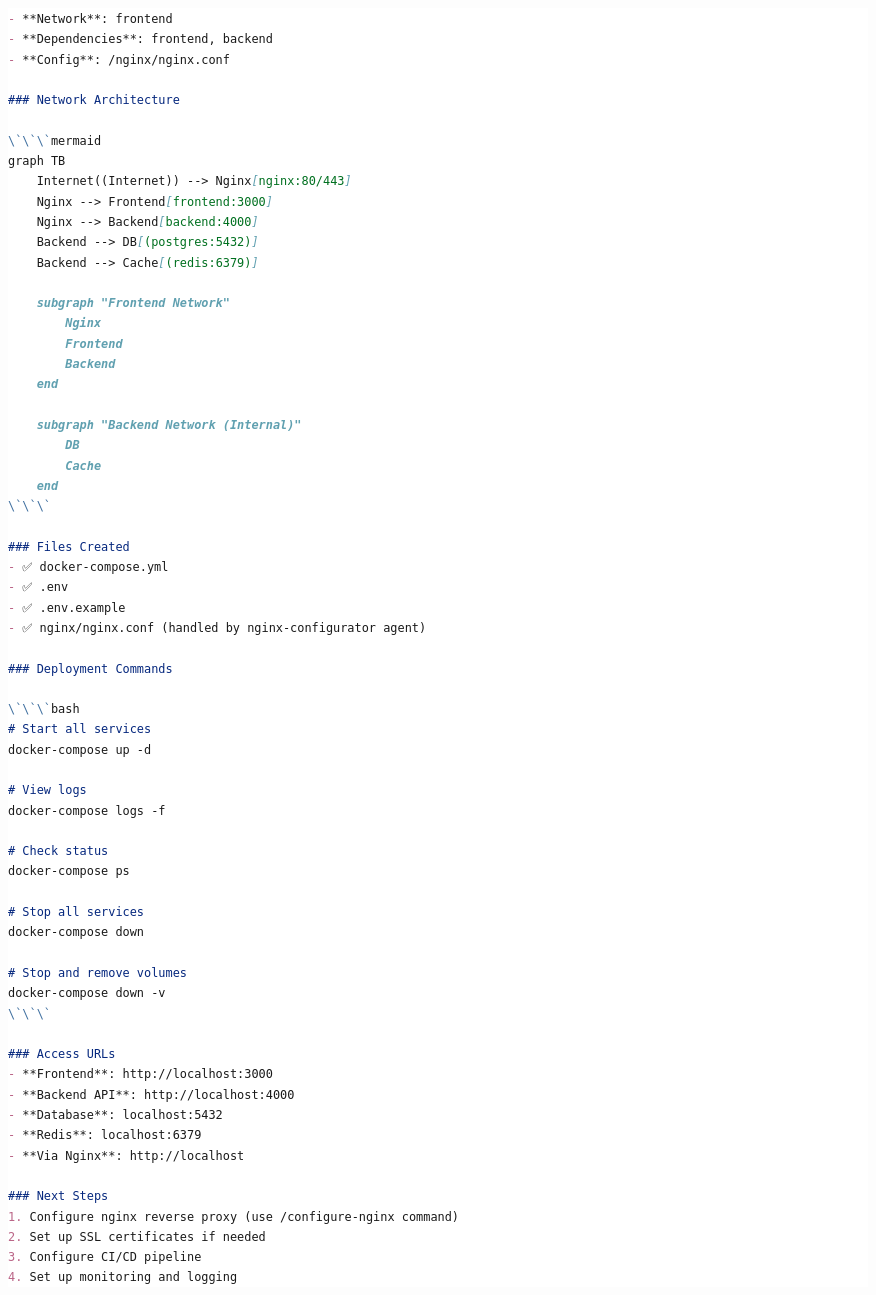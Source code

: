 ```markdown
- **Network**: frontend
- **Dependencies**: frontend, backend
- **Config**: /nginx/nginx.conf

### Network Architecture

\`\`\`mermaid
graph TB
    Internet((Internet)) --> Nginx[nginx:80/443]
    Nginx --> Frontend[frontend:3000]
    Nginx --> Backend[backend:4000]
    Backend --> DB[(postgres:5432)]
    Backend --> Cache[(redis:6379)]

    subgraph "Frontend Network"
        Nginx
        Frontend
        Backend
    end

    subgraph "Backend Network (Internal)"
        DB
        Cache
    end
\`\`\`

### Files Created
- ✅ docker-compose.yml
- ✅ .env
- ✅ .env.example
- ✅ nginx/nginx.conf (handled by nginx-configurator agent)

### Deployment Commands

\`\`\`bash
# Start all services
docker-compose up -d

# View logs
docker-compose logs -f

# Check status
docker-compose ps

# Stop all services
docker-compose down

# Stop and remove volumes
docker-compose down -v
\`\`\`

### Access URLs
- **Frontend**: http://localhost:3000
- **Backend API**: http://localhost:4000
- **Database**: localhost:5432
- **Redis**: localhost:6379
- **Via Nginx**: http://localhost

### Next Steps
1. Configure nginx reverse proxy (use /configure-nginx command)
2. Set up SSL certificates if needed
3. Configure CI/CD pipeline
4. Set up monitoring and logging
```